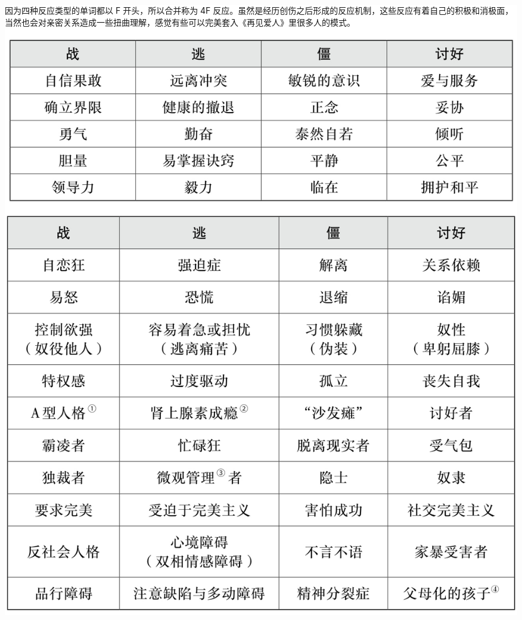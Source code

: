 因为四种反应类型的单词都以 F 开头，所以合并称为 4F 反应。虽然是经历创伤之后形成的反应机制，这些反应有着自己的积极和消极面，当然也会对亲密关系造成一些扭曲理解，感觉有些可以完美套入《再见爱人》里很多人的模式。

![202310211306888](../assets/2023/202310211306888.png)

![202310211307471](../assets/2023/202310211307471.png)
